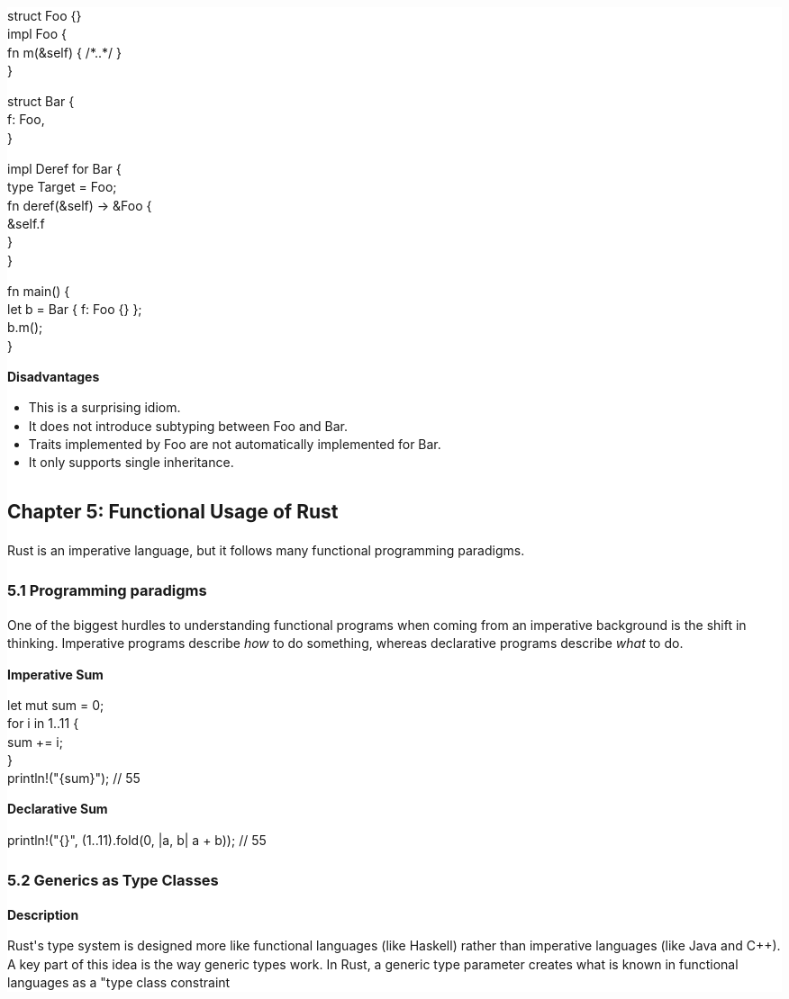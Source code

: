 struct Foo {}  
impl Foo {  
    fn m(\&self) { /\*..\*/ }  
}

struct Bar {  
    f: Foo,  
}

impl Deref for Bar {  
    type Target \= Foo;  
    fn deref(\&self) \-\> \&Foo {  
        \&self.f  
    }  
}

fn main() {  
    let b \= Bar { f: Foo {} };  
    b.m();  
}

**Disadvantages**

* This is a surprising idiom.  
* It does not introduce subtyping between Foo and Bar.  
* Traits implemented by Foo are not automatically implemented for Bar.  
* It only supports single inheritance.

## **Chapter 5: Functional Usage of Rust**

Rust is an imperative language, but it follows many functional programming paradigms.

### **5.1 Programming paradigms**

One of the biggest hurdles to understanding functional programs when coming from an imperative background is the shift in thinking. Imperative programs describe *how* to do something, whereas declarative programs describe *what* to do.

**Imperative Sum**

let mut sum \= 0;  
for i in 1..11 {  
    sum \+= i;  
}  
println\!("{sum}"); // 55

**Declarative Sum**

println\!("{}", (1..11).fold(0, |a, b| a \+ b)); // 55

### **5.2 Generics as Type Classes**

**Description**

Rust's type system is designed more like functional languages (like Haskell) rather than imperative languages (like Java and C++). A key part of this idea is the way generic types work. In Rust, a generic type parameter creates what is known in functional languages as a "type class constraint